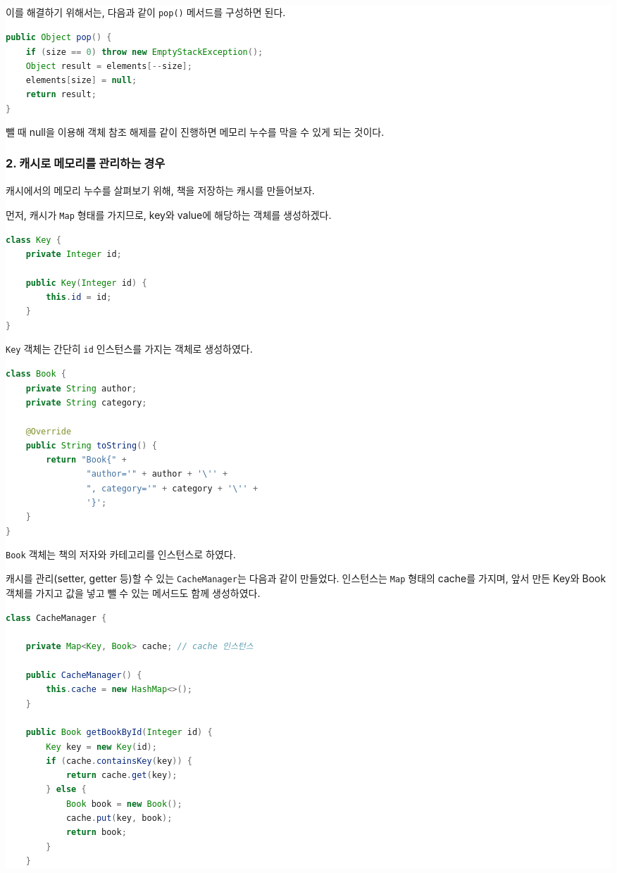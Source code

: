 이를 해결하기 위해서는, 다음과 같이 `pop()` 메서드를 구성하면 된다.

```java
public Object pop() {
    if (size == 0) throw new EmptyStackException();
    Object result = elements[--size];
    elements[size] = null;
    return result;
}
```

뺄 때 null을 이용해 객체 참조 해제를 같이 진행하면 메모리 누수를 막을 수 있게 되는 것이다.

### 2. 캐시로 메모리를 관리하는 경우

캐시에서의 메모리 누수를 살펴보기 위해, 책을 저장하는 캐시를 만들어보자.

먼저, 캐시가 `Map` 형태를 가지므로, key와 value에 해당하는 객체를 생성하겠다.

```java
class Key {
    private Integer id;

    public Key(Integer id) {
        this.id = id;
    }
}
```
`Key` 객체는 간단히 `id` 인스턴스를 가지는 객체로 생성하였다. 

```java
class Book {
    private String author;
    private String category;

    @Override
    public String toString() {
        return "Book{" +
                "author='" + author + '\'' +
                ", category='" + category + '\'' +
                '}';
    }
}
```
`Book` 객체는 책의 저자와 카테고리를 인스턴스로 하였다.

캐시를 관리(setter, getter 등)할 수 있는 `CacheManager`는 다음과 같이 만들었다. 인스턴스는 `Map` 형태의 cache를 가지며, 앞서 만든 Key와 Book 객체를 가지고 값을 넣고 뺄 수 있는 메서드도 함께 생성하였다.

```java
class CacheManager {

    private Map<Key, Book> cache; // cache 인스턴스

    public CacheManager() {
        this.cache = new HashMap<>(); 
    }

    public Book getBookById(Integer id) {
        Key key = new Key(id);
        if (cache.containsKey(key)) {
            return cache.get(key);
        } else {
            Book book = new Book();
            cache.put(key, book);
            return book;
        }
    }
```